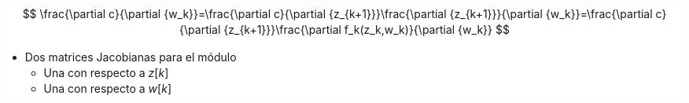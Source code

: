   $$
  \frac{\partial c}{\partial {w_k}}=\frac{\partial c}{\partial {z_{k+1}}}\frac{\partial {z_{k+1}}}{\partial {w_k}}=\frac{\partial c}{\partial {z_{k+1}}}\frac{\partial f_k(z_k,w_k)}{\partial {w_k}}
  $$

- Dos matrices Jacobianas para el módulo
    - Una con respecto a $z[k]$
    - Una con respecto a $w[k]$


